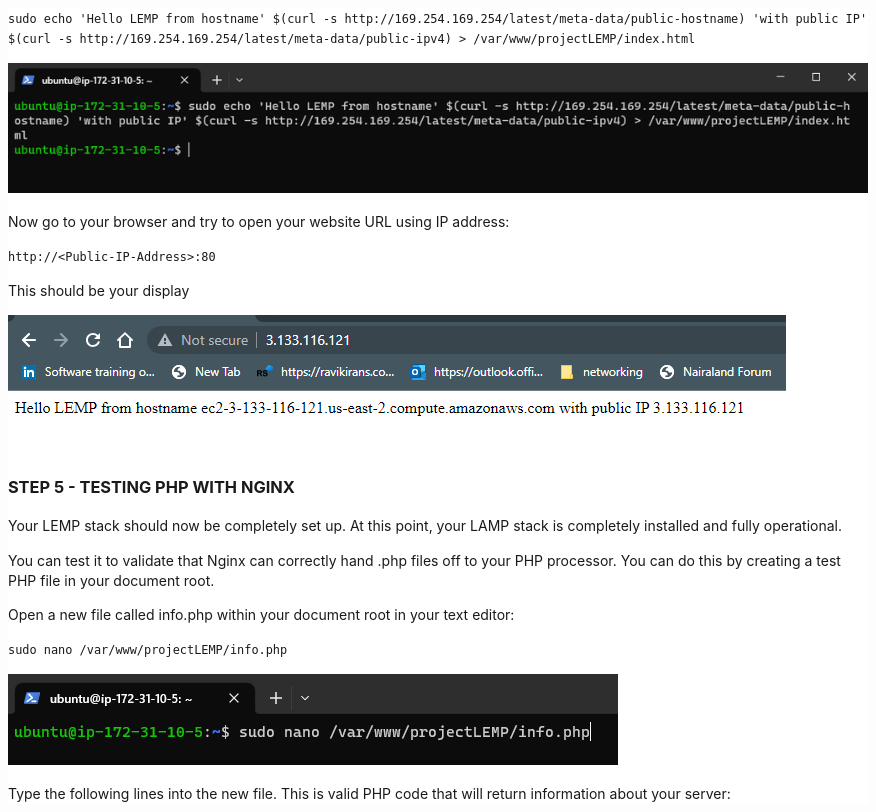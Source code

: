 ```
sudo echo 'Hello LEMP from hostname' $(curl -s http://169.254.169.254/latest/meta-data/public-hostname) 'with public IP' $(curl -s http://169.254.169.254/latest/meta-data/public-ipv4) > /var/www/projectLEMP/index.html

```

![insert](./images2/p22.PNG)

Now go to your browser and try to open your website URL using IP address:

```
http://<Public-IP-Address>:80
```

This should be your display

![insert](./images2/p23.PNG)

### STEP 5 - TESTING PHP WITH NGINX

Your LEMP stack should now be completely set up.
At this point, your LAMP stack is completely installed and fully operational.

You can test it to validate that Nginx can correctly hand .php files off to your PHP processor.
You can do this by creating a test PHP file in your document root. 

Open a new file called info.php within your document root in your text editor:

```
sudo nano /var/www/projectLEMP/info.php

```

![insert](./images2/p24.PNG)

Type the following lines into the new file. This is valid PHP code that will return information about your server:
